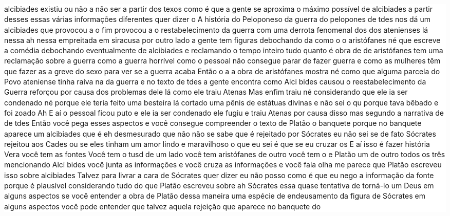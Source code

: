 alcibiades existiu ou não a não ser a
partir dos texos como é que a gente se
aproxima o máximo possível de alcibiades
a partir desses essas várias informações
diferentes quer dizer o A história do
Peloponeso da guerra do pelopones de
tdes nos dá um alcibiades que provocou a
o fim provocou a o restabelecimento da
guerra com uma derrota fenomenal dos dos
atenienses lá nessa ah nessa empreitada
em siracusa por outro lado a gente tem
figuras debochando da como o o
aristófanes né que escreve a comédia
debochando eventualmente de alcibiades e
reclamando o tempo inteiro tudo quanto é
obra de de aristófanes tem uma
reclamação sobre a guerra como a guerra
horrível como o pessoal não consegue
parar de fazer guerra e como as mulheres
têm que fazer as a greve do sexo para
ver se a guerra acaba Então o a a obra
de aristófanes mostra né como que alguma
parcela do Povo ateniense tinha raiva na
da guerra e no texto de tdes a gente
encontra como Alci bides causou o
reestabelecimento da Guerra reforçou por
causa dos problemas dele lá como ele
traiu Atenas Mas enfim traiu né
considerando que ele ia ser condenado né
porque ele teria feito uma besteira lá
cortado uma pênis de estátuas divinas e
não sei o qu porque tava bêbado e foi
zoado Ah E aí o pessoal ficou puto e ele
ia ser condenado ele fugiu e traiu
Atenas por causa disso mas segundo a
narrativa de de tdes Então você pega
esses aspectos e você consegue
compreender o texto de Platão o banquete
porque no banquete aparece um alcibiades
que é
eh desmesurado que não não se sabe que é
rejeitado por Sócrates eu não sei se de
fato Sócrates rejeitou aos Cades ou se
eles tinham um amor lindo e maravilhoso
o que eu sei é que se eu cruzar os E aí
isso é fazer história Vera você tem as
fontes Você tem o tusd de um lado você
tem aristófanes de outro você tem o e
Platão um de outro todos os três
mencionando Alci bides você junta as
informações e você cruza as informações
e você fala olha me parece que Platão
escreveu isso sobre alcibiades Talvez
para livrar a cara de Sócrates quer
dizer eu não posso como é que eu nego a
informação da fonte porque é plausível
considerando tudo do que Platão escreveu
sobre ah Sócrates essa quase tentativa
de torná-lo um Deus em alguns aspectos
se você entender a obra de Platão dessa
maneira uma espécie de endeusamento da
figura de Sócrates em alguns aspectos
você pode entender que talvez aquela
rejeição que aparece no banquete do